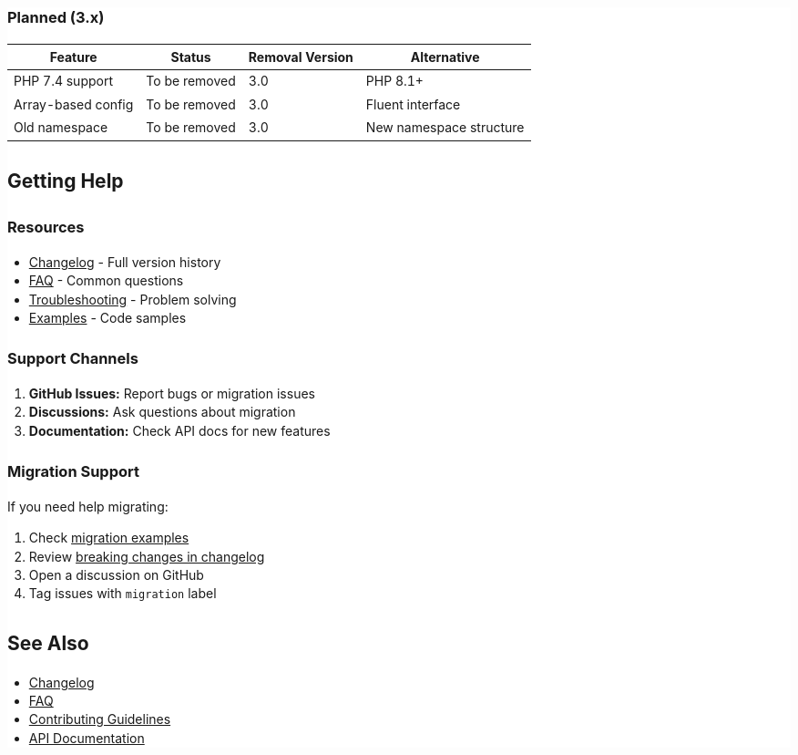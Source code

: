 ### Planned (3.x)

| Feature | Status | Removal Version | Alternative |
|---------|--------|----------------|-------------|
| PHP 7.4 support | To be removed | 3.0 | PHP 8.1+ |
| Array-based config | To be removed | 3.0 | Fluent interface |
| Old namespace | To be removed | 3.0 | New namespace structure |

## Getting Help

### Resources

- [Changelog](changelog.md) - Full version history
- [FAQ](faq.md) - Common questions
- [Troubleshooting](troubleshooting.md) - Problem solving
- [Examples](../examples/) - Code samples

### Support Channels

1. **GitHub Issues:** Report bugs or migration issues
2. **Discussions:** Ask questions about migration
3. **Documentation:** Check API docs for new features

### Migration Support

If you need help migrating:

1. Check [migration examples](../examples/migration/)
2. Review [breaking changes in changelog](changelog.md)
3. Open a discussion on GitHub
4. Tag issues with `migration` label

## See Also

- [Changelog](changelog.md)
- [FAQ](faq.md)
- [Contributing Guidelines](contributing.md)
- [API Documentation](../api/)
